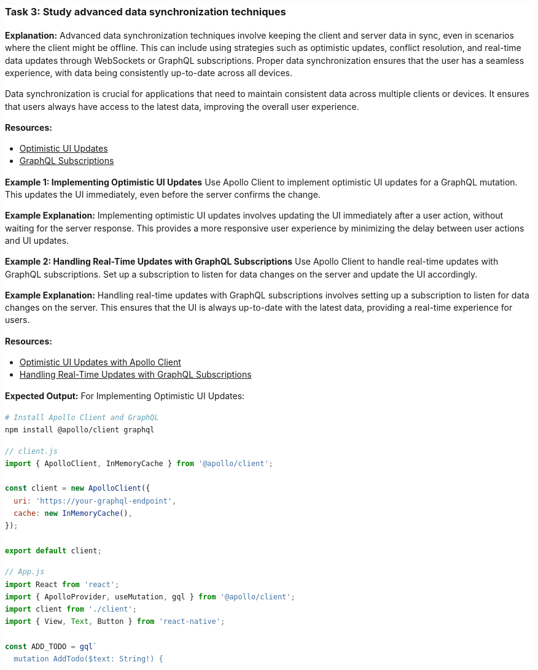 
### Task 3: Study advanced data synchronization techniques

**Explanation:**
Advanced data synchronization techniques involve keeping the client and server data in sync, even in scenarios where the client might be offline. This can include using strategies such as optimistic updates, conflict resolution, and real-time data updates through WebSockets or GraphQL subscriptions. Proper data synchronization ensures that the user has a seamless experience, with data being consistently up-to-date across all devices.

Data synchronization is crucial for applications that need to maintain consistent data across multiple clients or devices. It ensures that users always have access to the latest data, improving the overall user experience.

**Resources:**
- [Optimistic UI Updates](https://www.apollographql.com/docs/react/performance/optimistic-ui/)
- [GraphQL Subscriptions](https://www.apollographql.com/docs/react/data/subscriptions/)

**Example 1: Implementing Optimistic UI Updates**
Use Apollo Client to implement optimistic UI updates for a GraphQL mutation. This updates the UI immediately, even before the server confirms the change.

**Example Explanation:**
Implementing optimistic UI updates involves updating the UI immediately after a user action, without waiting for the server response. This provides a more responsive user experience by minimizing the delay between user actions and UI updates.

**Example 2: Handling Real-Time Updates with GraphQL Subscriptions**
Use Apollo Client to handle real-time updates with GraphQL subscriptions. Set up a subscription to listen for data changes on the server and update the UI accordingly.

**Example Explanation:**
Handling real-time updates with GraphQL subscriptions involves setting up a subscription to listen for data changes on the server. This ensures that the UI is always up-to-date with the latest data, providing a real-time experience for users.

**Resources:**
- [Optimistic UI Updates with Apollo Client](https://www.apollographql.com/docs/react/performance/optimistic-ui/)
- [Handling Real-Time Updates with GraphQL Subscriptions](https://www.apollographql.com/docs/react/data/subscriptions/)

**Expected Output:**
For Implementing Optimistic UI Updates:
```sh
# Install Apollo Client and GraphQL
npm install @apollo/client graphql
```
```js
// client.js
import { ApolloClient, InMemoryCache } from '@apollo/client';

const client = new ApolloClient({
  uri: 'https://your-graphql-endpoint',
  cache: new InMemoryCache(),
});

export default client;
```
```js
// App.js
import React from 'react';
import { ApolloProvider, useMutation, gql } from '@apollo/client';
import client from './client';
import { View, Text, Button } from 'react-native';

const ADD_TODO = gql`
  mutation AddTodo($text: String!) {
```